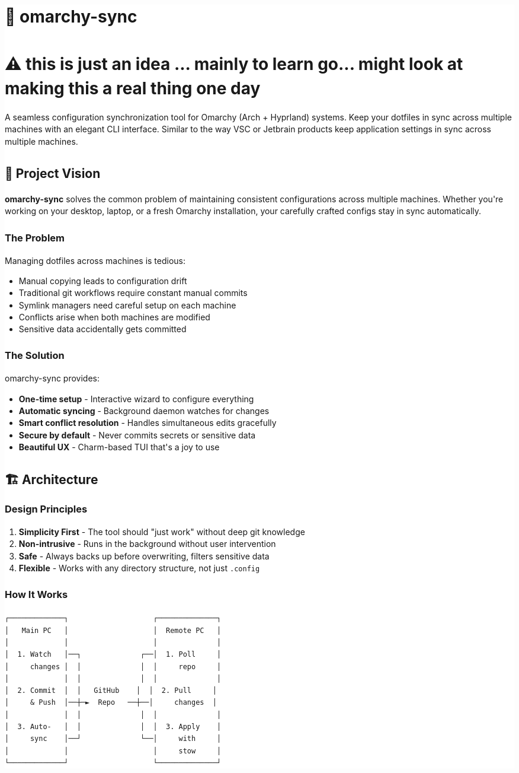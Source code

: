 # 🔄 omarchy-sync

# ⚠️ this is just an idea ... mainly to learn go... might look at making this a real thing one day 

A seamless configuration synchronization tool for Omarchy (Arch + Hyprland) systems. Keep your dotfiles in sync across multiple machines with an elegant CLI interface. Similar to the way VSC or Jetbrain products keep application settings in sync across multiple machines.

## 🎯 Project Vision

**omarchy-sync** solves the common problem of maintaining consistent configurations across multiple machines. Whether you're working on your desktop, laptop, or a fresh Omarchy installation, your carefully crafted configs stay in sync automatically.

### The Problem

Managing dotfiles across machines is tedious:

- Manual copying leads to configuration drift
- Traditional git workflows require constant manual commits
- Symlink managers need careful setup on each machine
- Conflicts arise when both machines are modified
- Sensitive data accidentally gets committed

### The Solution

omarchy-sync provides:

- **One-time setup** - Interactive wizard to configure everything
- **Automatic syncing** - Background daemon watches for changes
- **Smart conflict resolution** - Handles simultaneous edits gracefully
- **Secure by default** - Never commits secrets or sensitive data
- **Beautiful UX** - Charm-based TUI that's a joy to use

## 🏗️ Architecture

### Design Principles

1. **Simplicity First** - The tool should "just work" without deep git knowledge
2. **Non-intrusive** - Runs in the background without user intervention
3. **Safe** - Always backs up before overwriting, filters sensitive data
4. **Flexible** - Works with any directory structure, not just `.config`

### How It Works

```
┌─────────────┐                    ┌──────────────┐
│   Main PC   │                    │  Remote PC   │
│             │                    │              │
│  1. Watch   │──┐              ┌──│  1. Poll     │
│     changes │  │              │  │     repo     │
│             │  │              │  │              │
│  2. Commit  │  │   GitHub    │  │  2. Pull     │
│     & Push  │──┼─►  Repo   ──┼──│     changes  │
│             │  │              │  │              │
│  3. Auto-   │  │              │  │  3. Apply    │
│     sync    │──┘              └──│     with     │
│             │                    │     stow     │
└─────────────┘                    └──────────────┘
```

